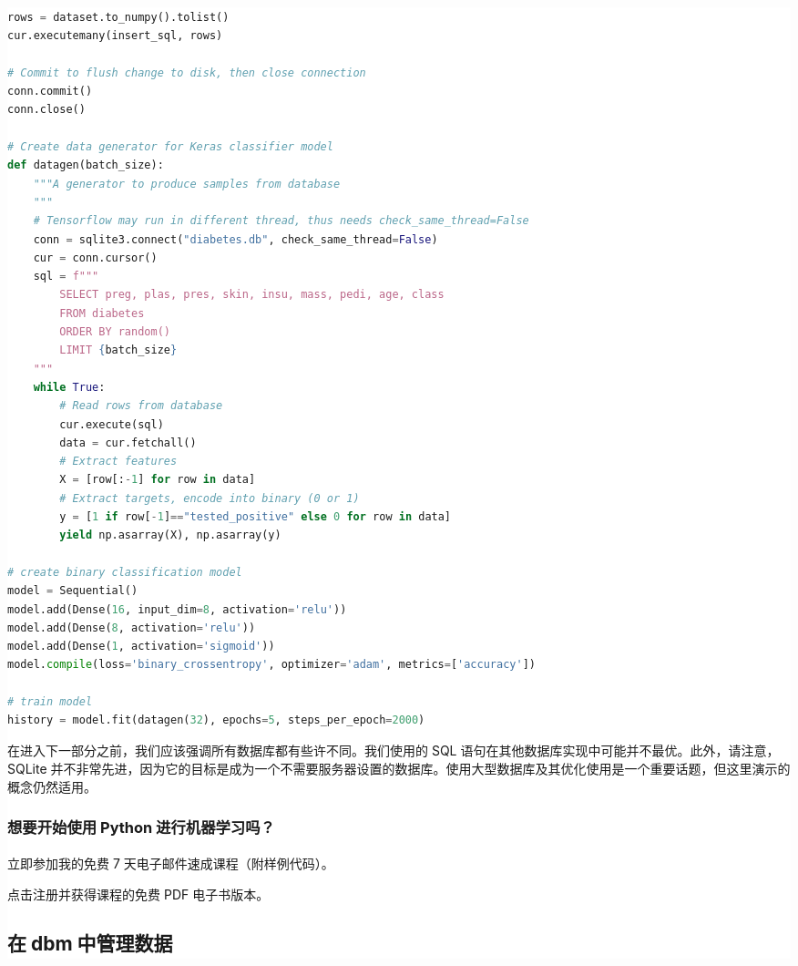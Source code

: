 ```py
rows = dataset.to_numpy().tolist()
cur.executemany(insert_sql, rows)

# Commit to flush change to disk, then close connection
conn.commit()
conn.close()

# Create data generator for Keras classifier model
def datagen(batch_size):
    """A generator to produce samples from database
    """
    # Tensorflow may run in different thread, thus needs check_same_thread=False
    conn = sqlite3.connect("diabetes.db", check_same_thread=False)
    cur = conn.cursor()
    sql = f"""
        SELECT preg, plas, pres, skin, insu, mass, pedi, age, class
        FROM diabetes
        ORDER BY random()
        LIMIT {batch_size}
    """
    while True:
        # Read rows from database
        cur.execute(sql)
        data = cur.fetchall()
        # Extract features
        X = [row[:-1] for row in data]
        # Extract targets, encode into binary (0 or 1)
        y = [1 if row[-1]=="tested_positive" else 0 for row in data]
        yield np.asarray(X), np.asarray(y)

# create binary classification model
model = Sequential()
model.add(Dense(16, input_dim=8, activation='relu'))
model.add(Dense(8, activation='relu'))
model.add(Dense(1, activation='sigmoid'))
model.compile(loss='binary_crossentropy', optimizer='adam', metrics=['accuracy'])

# train model
history = model.fit(datagen(32), epochs=5, steps_per_epoch=2000)
```

在进入下一部分之前，我们应该强调所有数据库都有些许不同。我们使用的 SQL 语句在其他数据库实现中可能并不最优。此外，请注意，SQLite 并不非常先进，因为它的目标是成为一个不需要服务器设置的数据库。使用大型数据库及其优化使用是一个重要话题，但这里演示的概念仍然适用。

### 想要开始使用 Python 进行机器学习吗？

立即参加我的免费 7 天电子邮件速成课程（附样例代码）。

点击注册并获得课程的免费 PDF 电子书版本。

## 在 dbm 中管理数据
